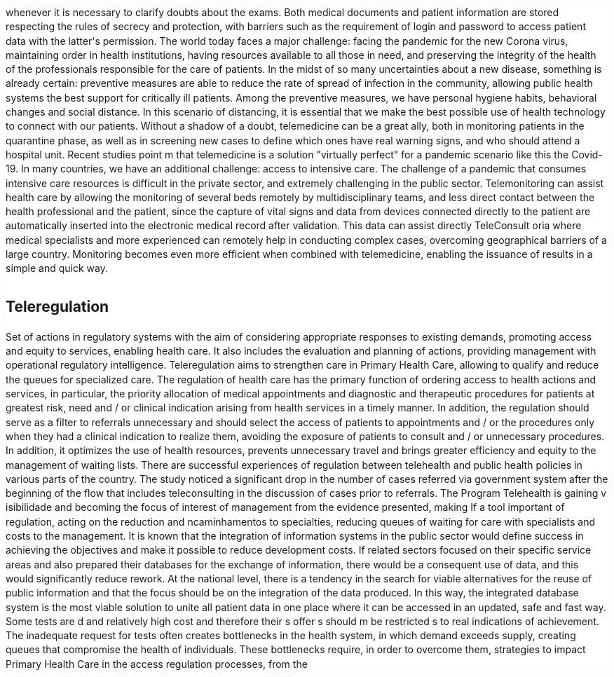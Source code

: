 whenever it is necessary to clarify doubts about the exams. Both medical documents and patient
information are stored respecting the rules of secrecy and protection, with barriers such as the
requirement of login and password to access patient data with the latter's permission. The world
today faces a major challenge: facing the pandemic for the new Corona virus, maintaining order
in health institutions, having resources available to all those in need, and preserving the integrity
of the health of the professionals responsible for the care of patients. In the midst of so many
uncertainties about a new disease, something is already certain: preventive measures are able
to reduce the rate of spread of infection in the community, allowing public health systems the best
support for critically ill patients. Among the preventive measures, we have personal hygiene
habits, behavioral changes and social distance. In this scenario of distancing, it is essential that
we make the best possible use of health technology to connect with our patients. Without a
shadow of a doubt, telemedicine can be a great ally, both in monitoring patients in the quarantine
phase, as well as in screening new cases to define which ones have real warning signs, and who
should attend a hospital unit. Recent studies point m that telemedicine is a solution "virtually
perfect" for a pandemic scenario like this the Covid-19. In many countries, we have an additional
challenge: access to intensive care. The challenge of a pandemic that consumes intensive care
resources is difficult in the private sector, and extremely challenging in the public
sector. Telemonitoring can assist health care by allowing the monitoring of several beds remotely
by multidisciplinary teams, and less direct contact between the health professional and the
patient, since the capture of vital signs and data from devices connected directly to the patient
are automatically inserted into the electronic medical record after validation. This data can assist
directly TeleConsult oria where medical specialists and more experienced can remotely help in
conducting complex cases, overcoming geographical barriers of a large country. Monitoring
becomes even more efficient when combined with telemedicine, enabling the issuance of results
in a simple and quick way.

## Teleregulation
Set of actions in regulatory systems with the aim of considering appropriate responses to existing
demands, promoting access and equity to services, enabling health care. It also includes the
evaluation and planning of actions, providing management with operational regulatory
intelligence. Teleregulation aims to strengthen care in Primary Health Care, allowing to qualify
and reduce the queues for specialized care. The regulation of health care has the primary function
of ordering access to health actions and services, in particular, the priority allocation of medical
appointments and diagnostic and therapeutic procedures for patients at greatest risk, need and /
or clinical indication arising from health services in a timely manner. In addition, the regulation
should serve as a filter to referrals unnecessary and should select the access of patients to
appointments and / or the procedures only when they had a clinical indication to realize them,
avoiding the exposure of patients to consult and / or unnecessary procedures. In addition, it
optimizes the use of health resources, prevents unnecessary travel and brings greater efficiency
and equity to the management of waiting lists. There are successful experiences of regulation
between telehealth and public health policies in various parts of the country. The study noticed a
significant drop in the number of cases referred via government system after the beginning of the
flow that includes teleconsulting in the discussion of cases prior to
referrals. The Program Telehealth is gaining v isibilidade and becoming the focus of interest of
management from the evidence presented, making If a tool important of regulation, acting on
the reduction and ncaminhamentos to specialties, reducing queues of waiting for
care with specialists and costs to the management. It is known that the integration of information
systems in the public sector would define success in achieving the objectives and make it possible
to reduce development costs. If related sectors focused on their specific service areas and also
prepared their databases for the exchange of information, there would be a consequent use of
data, and this would significantly reduce rework. At the national level, there is a tendency in the
search for viable alternatives for the reuse of public information and that the focus should be on
the integration of the data produced. In this way, the integrated database system is the most
viable solution to unite all patient data in one place where it can be accessed in an updated, safe
and fast way. Some tests are d and relatively high cost and therefore their s offer s should m be
restricted s to real indications of achievement. The inadequate request for tests often creates
bottlenecks in the health system, in which demand exceeds supply, creating queues that
compromise the health of individuals. These bottlenecks require, in order to overcome
them, strategies to impact Primary Health Care in the access regulation processes, from the